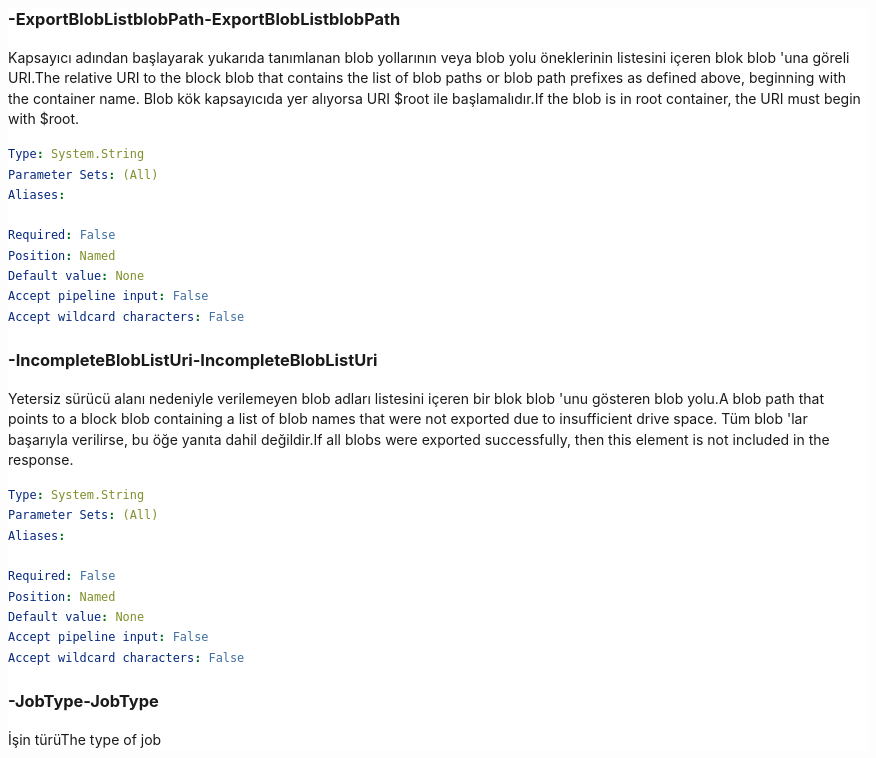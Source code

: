 ### <span data-ttu-id="0245c-140">-ExportBlobListblobPath</span><span class="sxs-lookup"><span data-stu-id="0245c-140">-ExportBlobListblobPath</span></span>
<span data-ttu-id="0245c-141">Kapsayıcı adından başlayarak yukarıda tanımlanan blob yollarının veya blob yolu öneklerinin listesini içeren blok blob 'una göreli URI.</span><span class="sxs-lookup"><span data-stu-id="0245c-141">The relative URI to the block blob that contains the list of blob paths or blob path prefixes as defined above, beginning with the container name.</span></span>
<span data-ttu-id="0245c-142">Blob kök kapsayıcıda yer alıyorsa URI $root ile başlamalıdır.</span><span class="sxs-lookup"><span data-stu-id="0245c-142">If the blob is in root container, the URI must begin with $root.</span></span>

```yaml
Type: System.String
Parameter Sets: (All)
Aliases:

Required: False
Position: Named
Default value: None
Accept pipeline input: False
Accept wildcard characters: False
```

### <span data-ttu-id="0245c-143">-IncompleteBlobListUri</span><span class="sxs-lookup"><span data-stu-id="0245c-143">-IncompleteBlobListUri</span></span>
<span data-ttu-id="0245c-144">Yetersiz sürücü alanı nedeniyle verilemeyen blob adları listesini içeren bir blok blob 'unu gösteren blob yolu.</span><span class="sxs-lookup"><span data-stu-id="0245c-144">A blob path that points to a block blob containing a list of blob names that were not exported due to insufficient drive space.</span></span>
<span data-ttu-id="0245c-145">Tüm blob 'lar başarıyla verilirse, bu öğe yanıta dahil değildir.</span><span class="sxs-lookup"><span data-stu-id="0245c-145">If all blobs were exported successfully, then this element is not included in the response.</span></span>

```yaml
Type: System.String
Parameter Sets: (All)
Aliases:

Required: False
Position: Named
Default value: None
Accept pipeline input: False
Accept wildcard characters: False
```

### <span data-ttu-id="0245c-146">-JobType</span><span class="sxs-lookup"><span data-stu-id="0245c-146">-JobType</span></span>
<span data-ttu-id="0245c-147">İşin türü</span><span class="sxs-lookup"><span data-stu-id="0245c-147">The type of job</span></span>
